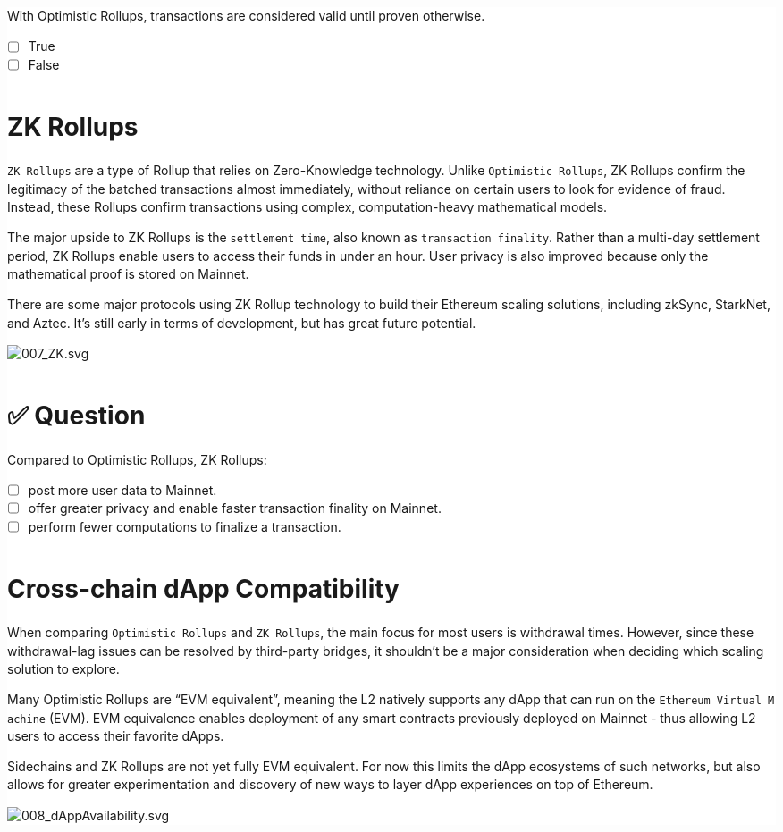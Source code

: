 With Optimistic Rollups, transactions are considered valid until proven otherwise.

- [ ] True
- [ ] False

# ZK Rollups


`ZK Rollups` are a type of Rollup that relies on Zero-Knowledge technology. Unlike `Optimistic Rollups`, ZK Rollups confirm the legitimacy of the batched transactions almost immediately, without reliance on certain users to look for evidence of fraud. Instead, these Rollups confirm transactions using complex, computation-heavy mathematical models.


The major upside to ZK Rollups is the `settlement time`, also known as `transaction finality`. Rather than a multi-day settlement period, ZK Rollups enable users to access their funds in under an hour. User privacy is also improved because only the mathematical proof is stored on Mainnet.


There are some major protocols using ZK Rollup technology to build their Ethereum scaling solutions, including zkSync, StarkNet, and Aztec. It’s still early in terms of development, but has great future potential.


![007_ZK.svg](https://s3.us-west-2.amazonaws.com/secure.notion-static.com/62950c6d-cf1b-4189-a3f7-6ff1dce0b9f1/007_ZK.svg?X-Amz-Algorithm=AWS4-HMAC-SHA256&X-Amz-Content-Sha256=UNSIGNED-PAYLOAD&X-Amz-Credential=AKIAT73L2G45EIPT3X45%2F20230530%2Fus-west-2%2Fs3%2Faws4_request&X-Amz-Date=20230530T191650Z&X-Amz-Expires=3600&X-Amz-Signature=9d810dca4012948661b7ecf85070c8e35a6cd4057369b4e6f59cae898553d802&X-Amz-SignedHeaders=host&x-id=GetObject)


# ✅ Question


Compared to Optimistic Rollups, ZK Rollups:

- [ ] post more user data to Mainnet.
- [ ] offer greater privacy and enable faster transaction finality on Mainnet.
- [ ] perform fewer computations to finalize a transaction.

# Cross-chain dApp Compatibility


When comparing `Optimistic Rollups` and `ZK Rollups`, the main focus for most users is withdrawal times. However, since these withdrawal-lag issues can be resolved by third-party bridges, it shouldn’t be a major consideration when deciding which scaling solution to explore.


Many Optimistic Rollups are “EVM equivalent”, meaning the L2 natively supports any dApp that can run on the `Ethereum Virtual Machine` (EVM). EVM equivalence enables deployment of any smart contracts previously deployed on Mainnet - thus allowing L2 users to access their favorite dApps.


Sidechains and ZK Rollups are not yet fully EVM equivalent. For now this limits the dApp ecosystems of such networks, but also allows for greater experimentation and discovery of new ways to layer dApp experiences on top of Ethereum.


![008_dAppAvailability.svg](https://s3.us-west-2.amazonaws.com/secure.notion-static.com/7495a256-1281-41cd-9bad-234d79424fbb/008_dAppAvailability.svg?X-Amz-Algorithm=AWS4-HMAC-SHA256&X-Amz-Content-Sha256=UNSIGNED-PAYLOAD&X-Amz-Credential=AKIAT73L2G45EIPT3X45%2F20230530%2Fus-west-2%2Fs3%2Faws4_request&X-Amz-Date=20230530T191650Z&X-Amz-Expires=3600&X-Amz-Signature=860e97617da8102d59e9d705eab53c2f94bce2a113ad68bf0be5b833743c25ba&X-Amz-SignedHeaders=host&x-id=GetObject)
